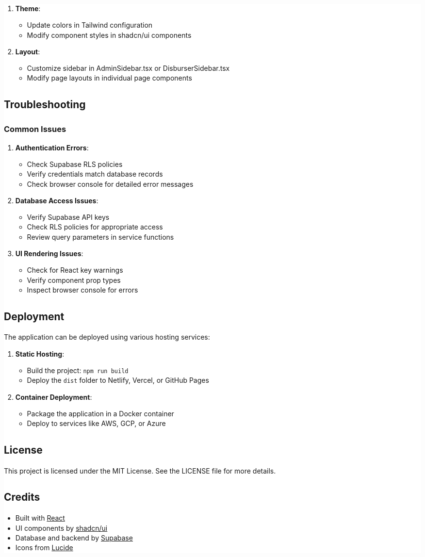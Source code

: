 1. **Theme**:
   - Update colors in Tailwind configuration
   - Modify component styles in shadcn/ui components

2. **Layout**:
   - Customize sidebar in AdminSidebar.tsx or DisburserSidebar.tsx
   - Modify page layouts in individual page components

## Troubleshooting

### Common Issues

1. **Authentication Errors**:
   - Check Supabase RLS policies
   - Verify credentials match database records
   - Check browser console for detailed error messages

2. **Database Access Issues**:
   - Verify Supabase API keys
   - Check RLS policies for appropriate access
   - Review query parameters in service functions

3. **UI Rendering Issues**:
   - Check for React key warnings
   - Verify component prop types
   - Inspect browser console for errors

## Deployment

The application can be deployed using various hosting services:

1. **Static Hosting**:
   - Build the project: `npm run build`
   - Deploy the `dist` folder to Netlify, Vercel, or GitHub Pages

2. **Container Deployment**:
   - Package the application in a Docker container
   - Deploy to services like AWS, GCP, or Azure

## License

This project is licensed under the MIT License. See the LICENSE file for more details.

## Credits

- Built with [React](https://reactjs.org/)
- UI components by [shadcn/ui](https://ui.shadcn.com/)
- Database and backend by [Supabase](https://supabase.io/)
- Icons from [Lucide](https://lucide.dev/)
